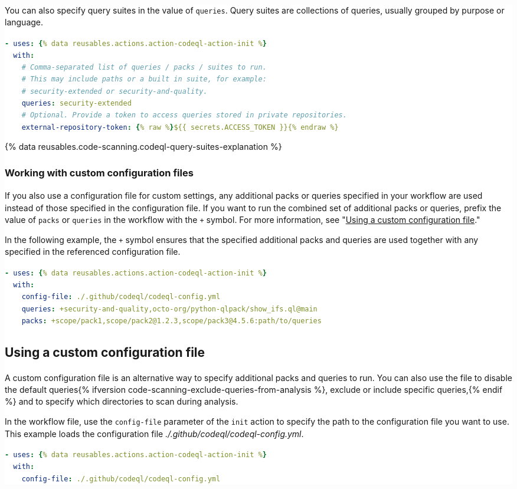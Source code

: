 You can also specify query suites in the value of `queries`. Query suites are collections of queries, usually grouped by purpose or language.

``` yaml copy
- uses: {% data reusables.actions.action-codeql-action-init %}
  with:
    # Comma-separated list of queries / packs / suites to run.
    # This may include paths or a built in suite, for example:
    # security-extended or security-and-quality.
    queries: security-extended
    # Optional. Provide a token to access queries stored in private repositories.
    external-repository-token: {% raw %}${{ secrets.ACCESS_TOKEN }}{% endraw %}
```

{% data reusables.code-scanning.codeql-query-suites-explanation %}

### Working with custom configuration files

If you also use a configuration file for custom settings, any additional packs or queries specified in your workflow are used instead of those specified in the configuration file. If you want to run the combined set of additional packs or queries, prefix the value of `packs` or `queries` in the workflow with the `+` symbol. For more information, see "[Using a custom configuration file](#using-a-custom-configuration-file)."

In the following example, the `+` symbol ensures that the specified additional packs and queries are used together with any specified in the referenced configuration file.

``` yaml copy
- uses: {% data reusables.actions.action-codeql-action-init %}
  with:
    config-file: ./.github/codeql/codeql-config.yml
    queries: +security-and-quality,octo-org/python-qlpack/show_ifs.ql@main
    packs: +scope/pack1,scope/pack2@1.2.3,scope/pack3@4.5.6:path/to/queries
```

<a name="using-a-custom-configuration-file"></a>


<a name="example-configuration-files"></a>

## Using a custom configuration file

A custom configuration file is an alternative way to specify additional packs and queries to run. You can also use the file to disable the default queries{% ifversion code-scanning-exclude-queries-from-analysis %}, exclude or include specific queries,{% endif %} and to specify which directories to scan during analysis.

In the workflow file, use the `config-file` parameter of the `init` action to specify the path to the configuration file you want to use. This example loads the configuration file _./.github/codeql/codeql-config.yml_.

``` yaml copy
- uses: {% data reusables.actions.action-codeql-action-init %}
  with:
    config-file: ./.github/codeql/codeql-config.yml
```

